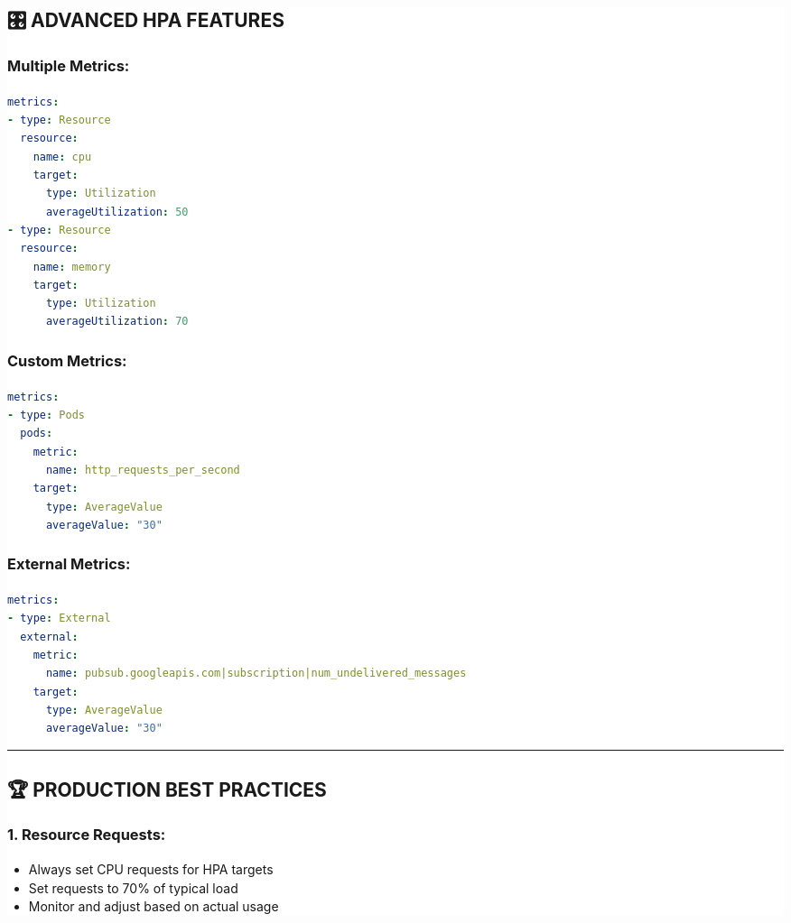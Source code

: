 ## 🎛️ **ADVANCED HPA FEATURES**

### **Multiple Metrics:**
```yaml
metrics:
- type: Resource
  resource:
    name: cpu
    target:
      type: Utilization
      averageUtilization: 50
- type: Resource
  resource:
    name: memory
    target:
      type: Utilization
      averageUtilization: 70
```

### **Custom Metrics:**
```yaml
metrics:
- type: Pods
  pods:
    metric:
      name: http_requests_per_second
    target:
      type: AverageValue
      averageValue: "30"
```

### **External Metrics:**
```yaml
metrics:
- type: External
  external:
    metric:
      name: pubsub.googleapis.com|subscription|num_undelivered_messages
    target:
      type: AverageValue
      averageValue: "30"
```

---

## 🏆 **PRODUCTION BEST PRACTICES**

### **1. Resource Requests:**
- Always set CPU requests for HPA targets
- Set requests to 70% of typical load
- Monitor and adjust based on actual usage
